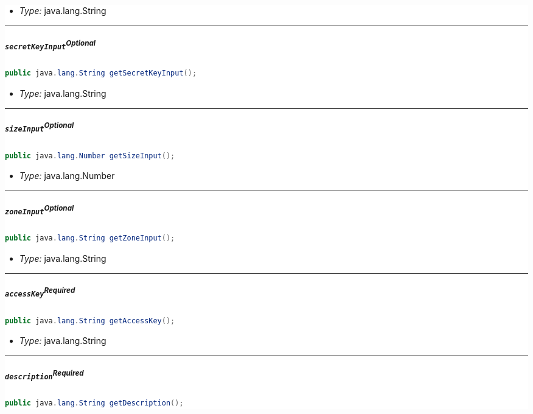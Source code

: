 - *Type:* java.lang.String

---

##### `secretKeyInput`<sup>Optional</sup> <a name="secretKeyInput" id="@cdktf/provider-upcloud.objectStorage.ObjectStorage.property.secretKeyInput"></a>

```java
public java.lang.String getSecretKeyInput();
```

- *Type:* java.lang.String

---

##### `sizeInput`<sup>Optional</sup> <a name="sizeInput" id="@cdktf/provider-upcloud.objectStorage.ObjectStorage.property.sizeInput"></a>

```java
public java.lang.Number getSizeInput();
```

- *Type:* java.lang.Number

---

##### `zoneInput`<sup>Optional</sup> <a name="zoneInput" id="@cdktf/provider-upcloud.objectStorage.ObjectStorage.property.zoneInput"></a>

```java
public java.lang.String getZoneInput();
```

- *Type:* java.lang.String

---

##### `accessKey`<sup>Required</sup> <a name="accessKey" id="@cdktf/provider-upcloud.objectStorage.ObjectStorage.property.accessKey"></a>

```java
public java.lang.String getAccessKey();
```

- *Type:* java.lang.String

---

##### `description`<sup>Required</sup> <a name="description" id="@cdktf/provider-upcloud.objectStorage.ObjectStorage.property.description"></a>

```java
public java.lang.String getDescription();
```
